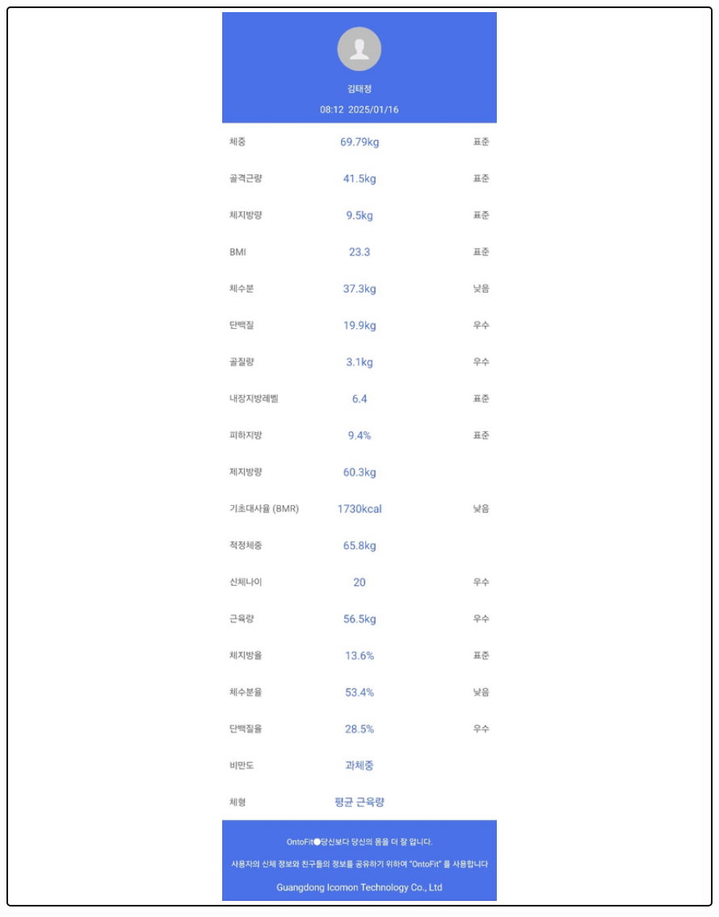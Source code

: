   <img src="/images/20250115인바디.jpg" alt="운동" style="border: 2px solid #000; border-radius: 5px; padding: 5px; width: 100%; height: auto;">
</div>
